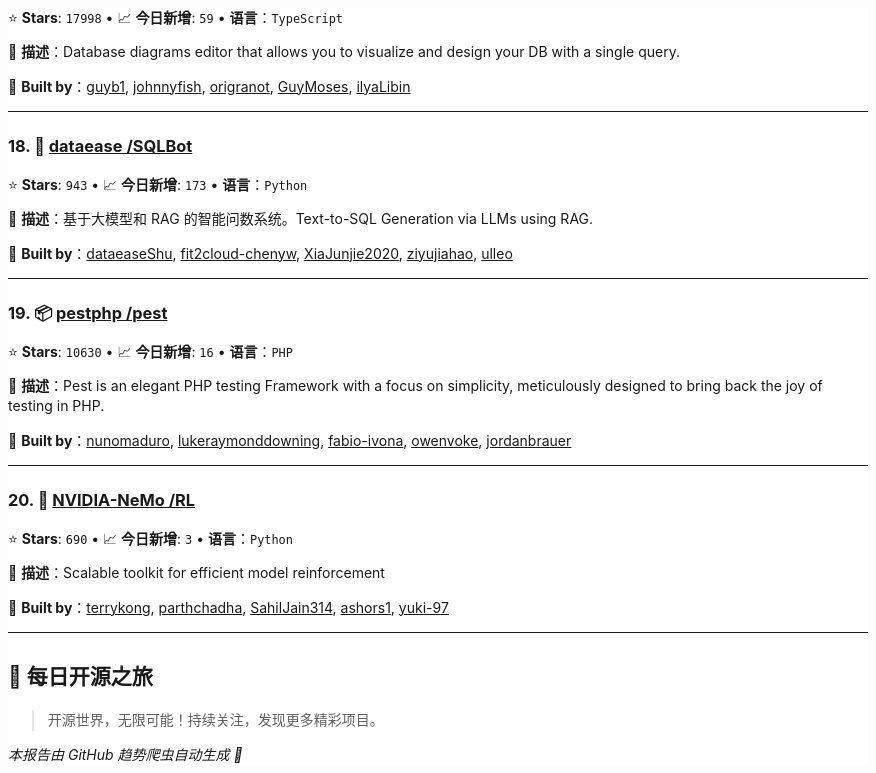 ⭐ **Stars**: `17998`   •   📈 **今日新增**: `59`   •   **语言**：`TypeScript`

📝 **描述**：Database diagrams editor that allows you to visualize and design your DB with a single query.

🤝 **Built by**：[guyb1](https://github.com/guyb1), [johnnyfish](https://github.com/johnnyfish), [origranot](https://github.com/origranot), [GuyMoses](https://github.com/GuyMoses), [ilyaLibin](https://github.com/ilyaLibin)

---

### 18. 🐍 [dataease /SQLBot](https://github.com/dataease/SQLBot)

⭐ **Stars**: `943`   •   📈 **今日新增**: `173`   •   **语言**：`Python`

📝 **描述**：基于大模型和 RAG 的智能问数系统。Text-to-SQL Generation via LLMs using RAG.

🤝 **Built by**：[dataeaseShu](https://github.com/dataeaseShu), [fit2cloud-chenyw](https://github.com/fit2cloud-chenyw), [XiaJunjie2020](https://github.com/XiaJunjie2020), [ziyujiahao](https://github.com/ziyujiahao), [ulleo](https://github.com/ulleo)

---

### 19. 📦 [pestphp /pest](https://github.com/pestphp/pest)

⭐ **Stars**: `10630`   •   📈 **今日新增**: `16`   •   **语言**：`PHP`

📝 **描述**：Pest is an elegant PHP testing Framework with a focus on simplicity, meticulously designed to bring back the joy of testing in PHP.

🤝 **Built by**：[nunomaduro](https://github.com/nunomaduro), [lukeraymonddowning](https://github.com/lukeraymonddowning), [fabio-ivona](https://github.com/fabio-ivona), [owenvoke](https://github.com/owenvoke), [jordanbrauer](https://github.com/jordanbrauer)

---

### 20. 🐍 [NVIDIA-NeMo /RL](https://github.com/NVIDIA-NeMo/RL)

⭐ **Stars**: `690`   •   📈 **今日新增**: `3`   •   **语言**：`Python`

📝 **描述**：Scalable toolkit for efficient model reinforcement

🤝 **Built by**：[terrykong](https://github.com/terrykong), [parthchadha](https://github.com/parthchadha), [SahilJain314](https://github.com/SahilJain314), [ashors1](https://github.com/ashors1), [yuki-97](https://github.com/yuki-97)

---

## 🌈 每日开源之旅

> 开源世界，无限可能！持续关注，发现更多精彩项目。

*本报告由 GitHub 趋势爬虫自动生成 🤖*
